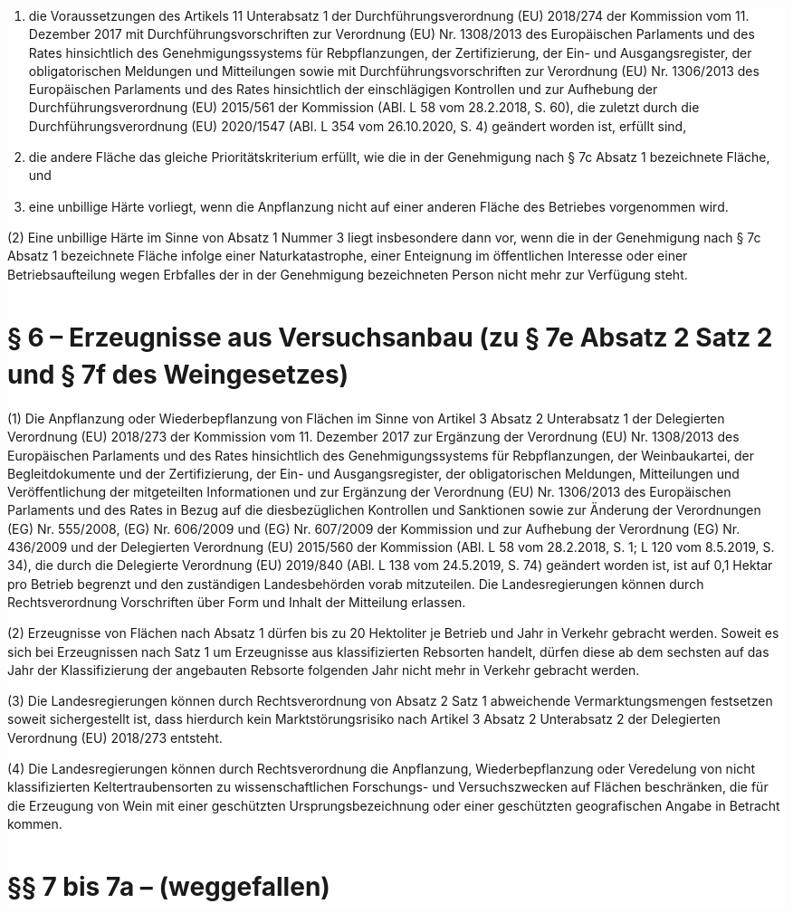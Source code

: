 1. die Voraussetzungen des Artikels 11 Unterabsatz 1 der Durchführungsverordnung (EU) 2018/274 der Kommission vom 11. Dezember 2017 mit Durchführungsvorschriften zur Verordnung (EU) Nr. 1308/2013 des Europäischen Parlaments und des Rates hinsichtlich des Genehmigungssystems für Rebpflanzungen, der Zertifizierung, der Ein- und Ausgangsregister, der obligatorischen Meldungen und Mitteilungen sowie mit Durchführungsvorschriften zur Verordnung (EU) Nr. 1306/2013 des Europäischen Parlaments und des Rates hinsichtlich der einschlägigen Kontrollen und zur Aufhebung der Durchführungsverordnung (EU) 2015/561 der Kommission (ABl. L 58 vom 28.2.2018, S. 60), die zuletzt durch die Durchführungsverordnung (EU) 2020/1547 (ABl. L 354 vom 26.10.2020, S. 4) geändert worden ist, erfüllt sind,

2. die andere Fläche das gleiche Prioritätskriterium erfüllt, wie die in der Genehmigung nach § 7c Absatz 1 bezeichnete Fläche, und

3. eine unbillige Härte vorliegt, wenn die Anpflanzung nicht auf einer anderen Fläche des Betriebes vorgenommen wird.

(2) Eine unbillige Härte im Sinne von Absatz 1 Nummer 3 liegt insbesondere dann vor, wenn die in der Genehmigung nach § 7c Absatz 1 bezeichnete Fläche infolge einer Naturkatastrophe, einer Enteignung im öffentlichen Interesse oder einer Betriebsaufteilung wegen Erbfalles der in der Genehmigung bezeichneten Person nicht mehr zur Verfügung steht.

# § 6 – Erzeugnisse aus Versuchsanbau (zu § 7e Absatz 2 Satz 2 und § 7f des Weingesetzes)

(1) Die Anpflanzung oder Wiederbepflanzung von Flächen im Sinne von Artikel 3 Absatz 2 Unterabsatz 1 der Delegierten Verordnung (EU) 2018/273 der Kommission vom 11. Dezember 2017 zur Ergänzung der Verordnung (EU) Nr. 1308/2013 des Europäischen Parlaments und des Rates hinsichtlich des Genehmigungssystems für Rebpflanzungen, der Weinbaukartei, der Begleitdokumente und der Zertifizierung, der Ein- und Ausgangsregister, der obligatorischen Meldungen, Mitteilungen und Veröffentlichung der mitgeteilten Informationen und zur Ergänzung der Verordnung (EU) Nr. 1306/2013 des Europäischen Parlaments und des Rates in Bezug auf die diesbezüglichen Kontrollen und Sanktionen sowie zur Änderung der Verordnungen (EG) Nr. 555/2008, (EG) Nr. 606/2009 und (EG) Nr. 607/2009 der Kommission und zur Aufhebung der Verordnung (EG) Nr. 436/2009 und der Delegierten Verordnung (EU) 2015/560 der Kommission (ABl. L 58 vom 28.2.2018, S. 1; L 120 vom 8.5.2019, S. 34), die durch die Delegierte Verordnung (EU) 2019/840 (ABl. L 138 vom 24.5.2019, S. 74) geändert worden ist, ist auf 0,1 Hektar pro Betrieb begrenzt und den zuständigen Landesbehörden vorab mitzuteilen. Die Landesregierungen können durch Rechtsverordnung Vorschriften über Form und Inhalt der Mitteilung erlassen.

(2) Erzeugnisse von Flächen nach Absatz 1 dürfen bis zu 20 Hektoliter je Betrieb und Jahr in Verkehr gebracht werden. Soweit es sich bei Erzeugnissen nach Satz 1 um Erzeugnisse aus klassifizierten Rebsorten handelt, dürfen diese ab dem sechsten auf das Jahr der Klassifizierung der angebauten Rebsorte folgenden Jahr nicht mehr in Verkehr gebracht werden.

(3) Die Landesregierungen können durch Rechtsverordnung von Absatz 2 Satz 1 abweichende Vermarktungsmengen festsetzen soweit sichergestellt ist, dass hierdurch kein Marktstörungsrisiko nach Artikel 3 Absatz 2 Unterabsatz 2 der Delegierten Verordnung (EU) 2018/273 entsteht.

(4) Die Landesregierungen können durch Rechtsverordnung die Anpflanzung, Wiederbepflanzung oder Veredelung von nicht klassifizierten Keltertraubensorten zu wissenschaftlichen Forschungs- und Versuchszwecken auf Flächen beschränken, die für die Erzeugung von Wein mit einer geschützten Ursprungsbezeichnung oder einer geschützten geografischen Angabe in Betracht kommen.

# §§ 7 bis 7a – (weggefallen)
